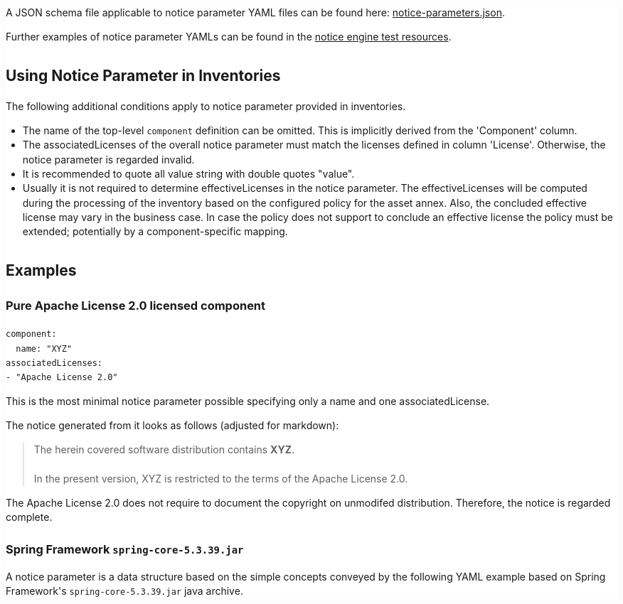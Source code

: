 A JSON schema file applicable to notice parameter YAML files can be found here:
[notice-parameters.json](https://github.com/org-metaeffekt/metaeffekt-artifact-analysis/blob/main/modules/ae-notice-engine/src/main/resources/json-schema/notice-parameters.json).

Further examples of notice parameter YAMLs can be found in the [notice engine test resources](https://github.com/org-metaeffekt/metaeffekt-artifact-analysis/tree/main/modules/ae-notice-engine/src/test/resources/notice-template-tests).

## Using Notice Parameter in Inventories

The following additional conditions apply to notice parameter provided in inventories.

- The name of the top-level `component` definition can be omitted. This is implicitly derived from the 'Component' column.
- The associatedLicenses of the overall notice parameter must match the licenses defined in column 'License'. Otherwise,
  the notice parameter is regarded invalid.
- It is recommended to quote all value string with double quotes "value".
- Usually it is not required to determine effectiveLicenses in the notice parameter. The effectiveLicenses will be 
  computed during the processing of the inventory based on the configured policy for the asset annex. Also, the 
  concluded effective license may vary in the business case. In case the policy does not support to conclude an 
  effective license the policy must be extended; potentially by a component-specific mapping.

## Examples

### Pure Apache License 2.0 licensed component

    component:
      name: "XYZ"
    associatedLicenses:
    - "Apache License 2.0"

This is the most minimal notice parameter possible specifying only a name and one associatedLicense.

The notice generated from it looks as follows (adjusted for markdown):

>The herein covered software distribution contains <b>XYZ</b>.<br><br>In the present version, XYZ is restricted to the 
terms of the Apache License 2.0.

The Apache License 2.0 does not require to document the copyright on unmodifed distribution. Therefore, the notice is 
regarded complete.

### Spring Framework `spring-core-5.3.39.jar`

A notice parameter is a data structure based on the simple concepts conveyed by the following YAML example based on
Spring Framework's `spring-core-5.3.39.jar` java archive.
